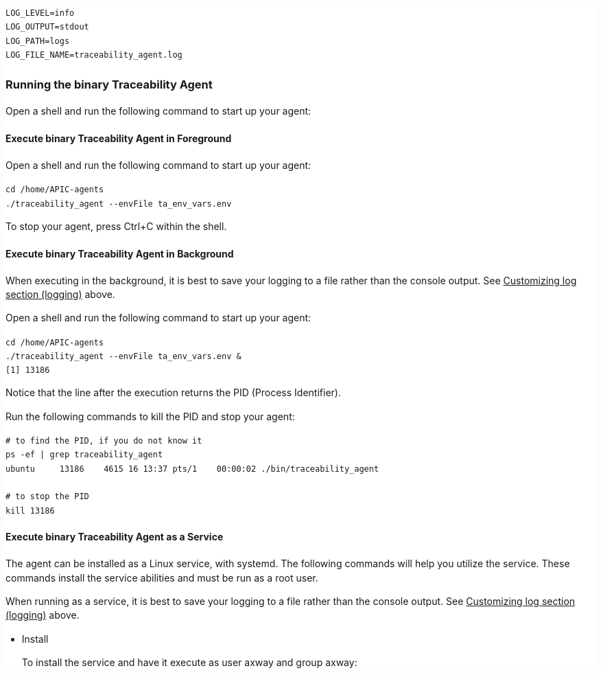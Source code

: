 ```shell
LOG_LEVEL=info
LOG_OUTPUT=stdout
LOG_PATH=logs
LOG_FILE_NAME=traceability_agent.log
```

### Running the binary Traceability Agent

Open a shell and run the following command to start up your agent:

#### Execute binary Traceability Agent in Foreground

Open a shell and run the following command to start up your agent:

```shell
cd /home/APIC-agents
./traceability_agent --envFile ta_env_vars.env
```

To stop your agent, press Ctrl+C within the shell.

#### Execute binary Traceability Agent in Background

When executing in the background, it is best to save your logging to a file rather than the console output. See [Customizing log section (logging)](#customizing-log-section-logging) above.

Open a shell and run the following command to start up your agent:

```shell
cd /home/APIC-agents
./traceability_agent --envFile ta_env_vars.env &
[1] 13186
```

Notice that the line after the execution returns the PID (Process Identifier).

Run the following commands to kill the PID and stop your agent:

```shell
# to find the PID, if you do not know it
ps -ef | grep traceability_agent
ubuntu     13186    4615 16 13:37 pts/1    00:00:02 ./bin/traceability_agent

# to stop the PID
kill 13186
```

#### Execute binary Traceability Agent as a Service

The agent can be installed as a Linux service, with systemd. The following commands will help you utilize the service. These commands install the service abilities and must be run as a root user.

When running as a service, it is best to save your logging to a file rather than the console output. See [Customizing log section (logging)](#customizing-log-section-logging) above.

* Install

  To install the service and have it execute as user axway and group axway:
